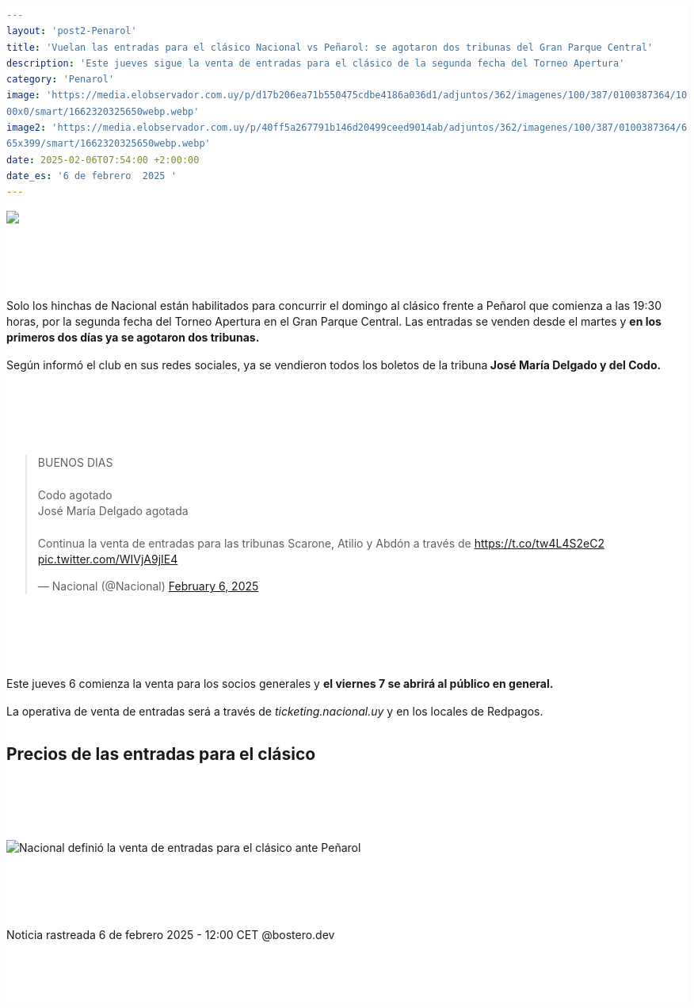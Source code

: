 ```yaml
---
layout: 'post2-Penarol'
title: 'Vuelan las entradas para el clásico Nacional vs Peñarol: se agotaron dos tribunas del Gran Parque Central'
description: 'Este jueves sigue la venta de entradas para el clásico de la segunda fecha del Torneo Apertura'
category: 'Penarol'
image: 'https://media.elobservador.com.uy/p/d17b206ea71b550475cdbe4186a036d1/adjuntos/362/imagenes/100/387/0100387364/1000x0/smart/1662320325650webp.webp'
image2: 'https://media.elobservador.com.uy/p/40ff5a267791b146d20499ceed9014ab/adjuntos/362/imagenes/100/387/0100387364/665x399/smart/1662320325650webp.webp'
date: 2025-02-06T07:54:00 +2:00:00
date_es: '6 de febrero  2025 '
---
```


<html>
<img style='width: 100%' src='{{ page.image | prepend: base.url }}'><div style='height: 75px'></div>
<p>Solo los hinchas de Nacional están habilitados para concurrir el domingo al clásico frente a Peñarol que comienza a las 19:30 horas, por la segunda fecha del Torneo Apertura en el Gran Parque Central. Las entradas se venden desde el martes y <strong>en los primeros dos días ya se agotaron dos tribunas.</strong></p><p>Según informó el club en sus redes sociales, ya se vendieron todos los boletos de la tribuna<strong> José María Delgado y del Codo.</strong></p><div style='height: 75px;'></div><blockquote class="twitter-tweet" data-td-script-src="https://platform.twitter.com/widgets.js"><p dir="ltr" lang="es"> BUENOS DIAS <br/><br/> Codo agotado<br/>José María Delgado agotada<br/><br/> Continua la venta de entradas para las tribunas Scarone, Atilio y Abdón a través de <a href="https://t.co/tw4L4S2eC2">https://t.co/tw4L4S2eC2</a> <a href="https://t.co/WIVjA9jIE4">pic.twitter.com/WIVjA9jIE4</a></p> &mdash; Nacional (@Nacional) <a href="https://twitter.com/Nacional/status/1887452971895824575?ref_src=twsrc%5Etfw">February 6, 2025</a></blockquote><script async src='https://platform.twitter.com/widgets.js' charset='utf-8'></script><div style='height: 75px;'></div><p>Este jueves 6 comienza la venta para los socios generales y <strong>el viernes 7 se abrirá al público en general.</strong></p><p> La operativa de venta de entradas será a través de <em>ticketing.nacional.uy</em> y en los locales de Redpagos.</p><h2> Precios de las entradas para el clásico</h2><div style='height: 75px;'></div><img alt="Nacional definió la venta de entradas para el clásico ante Peñarol" data-td-src-property="https://media.elobservador.com.uy/p/ed2b2047d0ae0a263f858b9437882599/adjuntos/362/imagenes/100/594/0100594832/1000x0/smart/nacional-definio-la-venta-entradas-el-clasico-penarol.jfif" height="undefined" id="615248-Libre-596963818_embed" src="https://media.elobservador.com.uy/p/ed2b2047d0ae0a263f858b9437882599/adjuntos/362/imagenes/100/594/0100594832/1000x0/smart/nacional-definio-la-venta-entradas-el-clasico-penarol.jfif" title="Nacional definió la venta de entradas para el clásico ante Peñarol" width="100%"/><div style='height: 75px;'></div><p></p><div class='info_rastreador text-muted'><p class='text-muted post-date-font mt-3 mb-2'>Noticia rastreada 6 de febrero  2025  -  12:00 CET @bostero.dev</p></div>
<div style='height: 60px;'></div>
</html>
